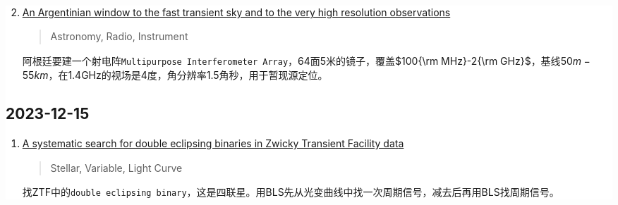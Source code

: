 2. [An Argentinian window to the fast transient sky and to the very high resolution observations](https://arxiv.org/abs/2312.08292)

   > Astronomy, Radio, Instrument

   阿根廷要建一个射电阵`Multipurpose Interferometer Array`，64面5米的镜子，覆盖$100{\rm MHz}-2{\rm GHz}$，基线$50m-55km$，在1.4GHz的视场是4度，角分辨率1.5角秒，用于暂现源定位。

## 2023-12-15

1. [A systematic search for double eclipsing binaries in Zwicky Transient Facility data](https://arxiv.org/abs/2312.08529)

   > Stellar, Variable, Light Curve

   找ZTF中的`double eclipsing binary`，这是四联星。用BLS先从光变曲线中找一次周期信号，减去后再用BLS找周期信号。
